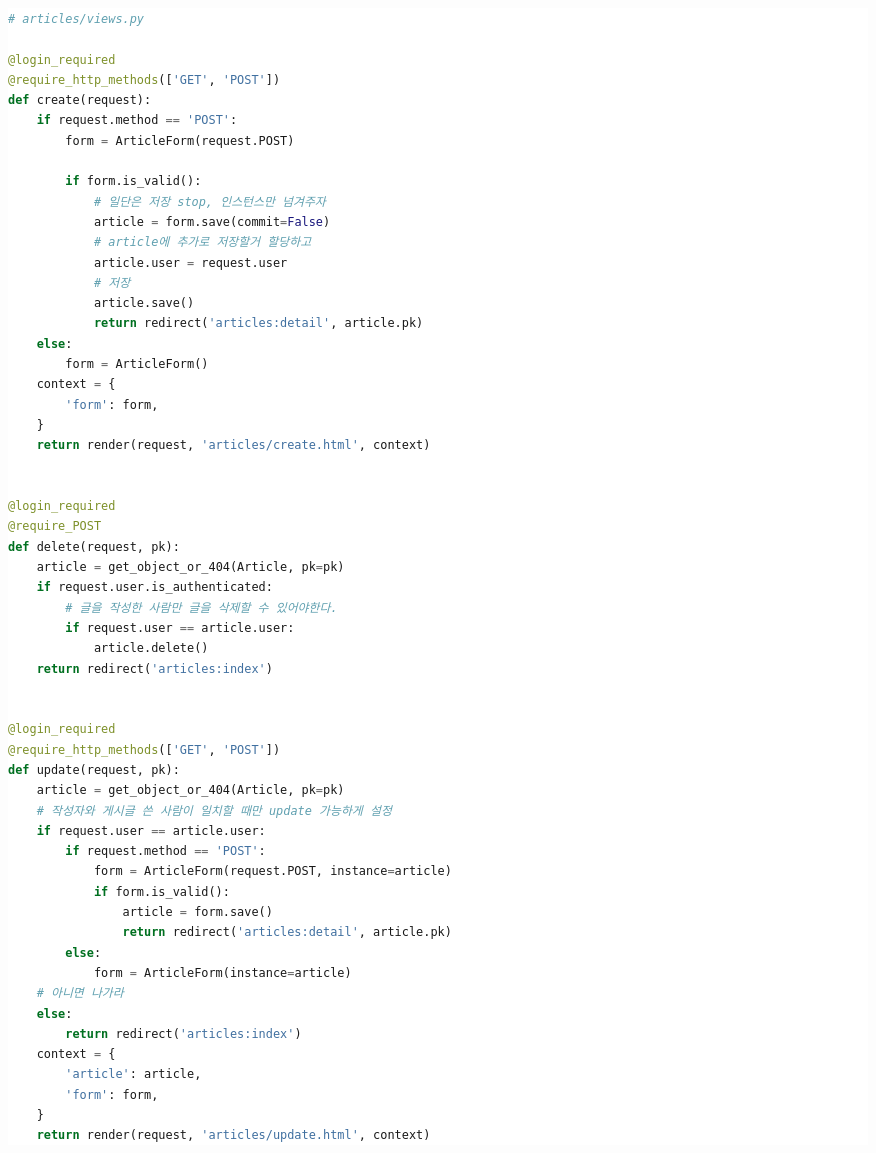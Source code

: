 ```python
# articles/views.py

@login_required
@require_http_methods(['GET', 'POST'])
def create(request):
    if request.method == 'POST':
        form = ArticleForm(request.POST)
        
        if form.is_valid():
            # 일단은 저장 stop, 인스턴스만 넘겨주자
            article = form.save(commit=False)
            # article에 추가로 저장할거 할당하고
            article.user = request.user
            # 저장
            article.save()
            return redirect('articles:detail', article.pk)
    else:
        form = ArticleForm()
    context = {
        'form': form,
    }
    return render(request, 'articles/create.html', context)


@login_required
@require_POST
def delete(request, pk):
    article = get_object_or_404(Article, pk=pk)
    if request.user.is_authenticated:
        # 글을 작성한 사람만 글을 삭제할 수 있어야한다.
        if request.user == article.user:
            article.delete()
    return redirect('articles:index')


@login_required
@require_http_methods(['GET', 'POST'])
def update(request, pk):
    article = get_object_or_404(Article, pk=pk)
    # 작성자와 게시글 쓴 사람이 일치할 때만 update 가능하게 설정
    if request.user == article.user:
        if request.method == 'POST':
            form = ArticleForm(request.POST, instance=article)
            if form.is_valid():
                article = form.save()
                return redirect('articles:detail', article.pk)
        else:
            form = ArticleForm(instance=article)
    # 아니면 나가라
    else:
        return redirect('articles:index')
    context = {
        'article': article,
        'form': form,
    }
    return render(request, 'articles/update.html', context)

```
